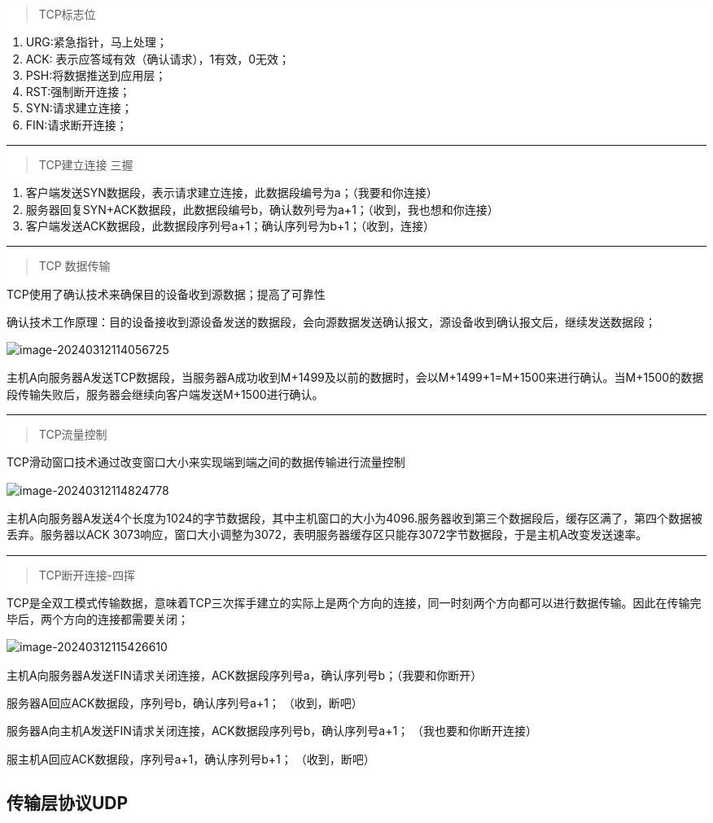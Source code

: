
> TCP标志位

1. URG:紧急指针，马上处理；
2. ACK: 表示应答域有效（确认请求），1有效，0无效；
3. PSH:将数据推送到应用层； 
4. RST:强制断开连接；
5. SYN:请求建立连接；
6. FIN:请求断开连接；

---

> TCP建立连接 三握

1. 客户端发送SYN数据段，表示请求建立连接，此数据段编号为a；（我要和你连接）
2. 服务器回复SYN+ACK数据段，此数据段编号b，确认数列号为a+1；（收到，我也想和你连接）
3. 客户端发送ACK数据段，此数据段序列号a+1；确认序列号为b+1；（收到，连接）

---

> TCP 数据传输

TCP使用了确认技术来确保目的设备收到源数据；提高了可靠性

确认技术工作原理：目的设备接收到源设备发送的数据段，会向源数据发送确认报文，源设备收到确认报文后，继续发送数据段；

![image-20240312114056725](https://typora-picgo-push.oss-cn-hangzhou.aliyuncs.com/img-for-typora/image-20240312114056725.png)

主机A向服务器A发送TCP数据段，当服务器A成功收到M+1499及以前的数据时，会以M+1499+1=M+1500来进行确认。当M+1500的数据段传输失败后，服务器会继续向客户端发送M+1500进行确认。

---

> TCP流量控制

TCP滑动窗口技术通过改变窗口大小来实现端到端之间的数据传输进行流量控制

![image-20240312114824778](https://typora-picgo-push.oss-cn-hangzhou.aliyuncs.com/img-for-typora/image-20240312114824778.png)

主机A向服务器A发送4个长度为1024的字节数据段，其中主机窗口的大小为4096.服务器收到第三个数据段后，缓存区满了，第四个数据被丢弃。服务器以ACK 3073响应，窗口大小调整为3072，表明服务器缓存区只能存3072字节数据段，于是主机A改变发送速率。

---

> TCP断开连接-四挥

TCP是全双工模式传输数据，意味着TCP三次挥手建立的实际上是两个方向的连接，同一时刻两个方向都可以进行数据传输。因此在传输完毕后，两个方向的连接都需要关闭；

![image-20240312115426610](https://typora-picgo-push.oss-cn-hangzhou.aliyuncs.com/img-for-typora/image-20240312115426610.png)

主机A向服务器A发送FIN请求关闭连接，ACK数据段序列号a，确认序列号b；（我要和你断开）

服务器A回应ACK数据段，序列号b，确认序列号a+1； （收到，断吧）

服务器A向主机A发送FIN请求关闭连接，ACK数据段序列号b，确认序列号a+1； （我也要和你断开连接）

服主机A回应ACK数据段，序列号a+1，确认序列号b+1； （收到，断吧）



## 传输层协议UDP
